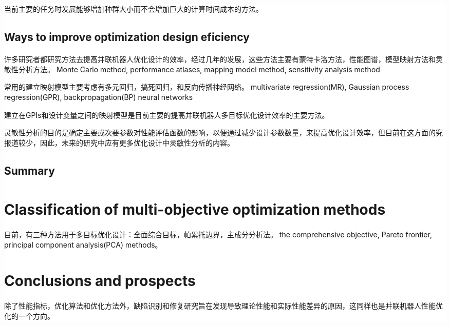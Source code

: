 当前主要的任务时发展能够增加种群大小而不会增加巨大的计算时间成本的方法。

## Ways to improve optimization design eficiency

许多研究者都研究方法去提高并联机器人优化设计的效率，经过几年的发展，这些方法主要有蒙特卡洛方法，性能图谱，模型映射方法和灵敏性分析方法。
Monte Carlo method, performance atlases, mapping model method, sensitivity analysis method

常用的建立映射模型主要考虑有多元回归，搞死回归，和反向传播神经网络。
multivariate regression(MR), Gaussian process regression(GPR), backpropagation(BP) neural networks

建立在GPIs和设计变量之间的映射模型是目前主要的提高并联机器人多目标优化设计效率的主要方法。

灵敏性分析的目的是确定主要或次要参数对性能评估函数的影响，以便通过减少设计参数数量，来提高优化设计效率，但目前在这方面的究报道较少，因此，未来的研究中应有更多优化设计中灵敏性分析的内容。

## Summary

# Classification of multi-objective optimization methods

目前，有三种方法用于多目标优化设计：全面综合目标，帕累托边界，主成分分析法。
the comprehensive objective, Pareto frontier, principal component analysis(PCA) methods。

# Conclusions and prospects

除了性能指标，优化算法和优化方法外，缺陷识别和修复研究旨在发现导致理论性能和实际性能差异的原因，这同样也是并联机器人性能优化的一个方向。
